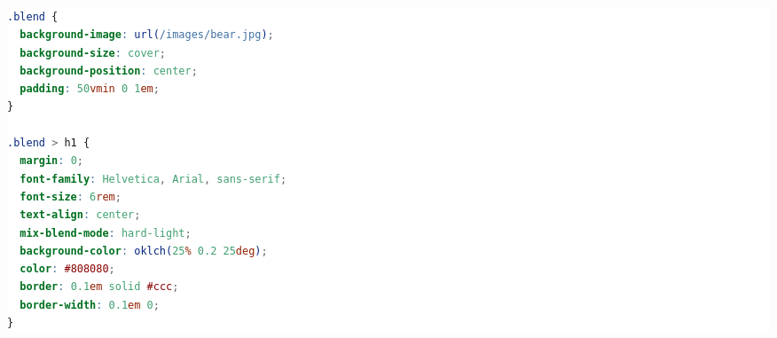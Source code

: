```css
.blend {
  background-image: url(/images/bear.jpg);
  background-size: cover;
  background-position: center;
  padding: 50vmin 0 1em;
}

.blend > h1 {
  margin: 0;
  font-family: Helvetica, Arial, sans-serif;
  font-size: 6rem;
  text-align: center;
  mix-blend-mode: hard-light;
  background-color: oklch(25% 0.2 25deg);
  color: #808080;
  border: 0.1em solid #ccc;
  border-width: 0.1em 0;
}
```